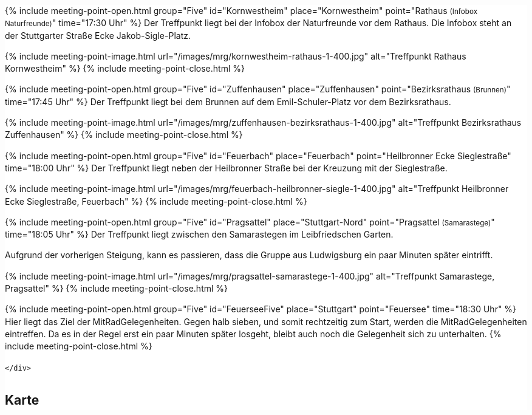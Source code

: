 {% include meeting-point-open.html group="Five" id="Kornwestheim" place="Kornwestheim" point="Rathaus <small>(Infobox Naturfreunde)</small>" time="17:30 Uhr" %}
Der Treffpunkt liegt bei der Infobox der Naturfreunde vor dem Rathaus.
Die Infobox steht an der Stuttgarter Straße Ecke Jakob-Sigle-Platz.

{% include meeting-point-image.html url="/images/mrg/kornwestheim-rathaus-1-400.jpg" alt="Treffpunkt Rathaus Kornwestheim" %}
{% include meeting-point-close.html %}

{% include meeting-point-open.html group="Five" id="Zuffenhausen" place="Zuffenhausen" point="Bezirksrathaus <small>(Brunnen)</small>" time="17:45 Uhr" %}
Der Treffpunkt liegt bei dem Brunnen auf dem Emil-Schuler-Platz vor
dem Bezirksrathaus.

{% include meeting-point-image.html url="/images/mrg/zuffenhausen-bezirksrathaus-1-400.jpg" alt="Treffpunkt Bezirksrathaus Zuffenhausen" %}
{% include meeting-point-close.html %}

{% include meeting-point-open.html group="Five" id="Feuerbach" place="Feuerbach" point="Heilbronner Ecke Sieglestraße" time="18:00 Uhr" %}
Der Treffpunkt liegt neben der Heilbronner Straße bei der Kreuzung mit
der Sieglestraße.

{% include meeting-point-image.html url="/images/mrg/feuerbach-heilbronner-siegle-1-400.jpg" alt="Treffpunkt Heilbronner Ecke Sieglestraße, Feuerbach" %}
{% include meeting-point-close.html %}

{% include meeting-point-open.html group="Five" id="Pragsattel" place="Stuttgart-Nord" point="Pragsattel <small>(Samarastege)</small>" time="18:05 Uhr" %}
Der Treffpunkt liegt zwischen den Samarastegen im Leibfriedschen
Garten.

Aufgrund der vorherigen Steigung, kann es passieren, dass die Gruppe
aus Ludwigsburg ein paar Minuten später eintrifft.

{% include meeting-point-image.html url="/images/mrg/pragsattel-samarastege-1-400.jpg" alt="Treffpunkt Samarastege, Pragsattel" %}
{% include meeting-point-close.html %}

{% include meeting-point-open.html group="Five" id="FeuerseeFive" place="Stuttgart" point="Feuersee" time="18:30 Uhr" %}
Hier liegt das Ziel der MitRadGelegenheiten.  Gegen halb sieben, und
somit rechtzeitig zum Start, werden die MitRadGelegenheiten
eintreffen.  Da es in der Regel erst ein paar Minuten später losgeht,
bleibt auch noch die Gelegenheit sich zu unterhalten.
{% include meeting-point-close.html %}

    </div>
  </div>
</div>
</div>




## Karte
